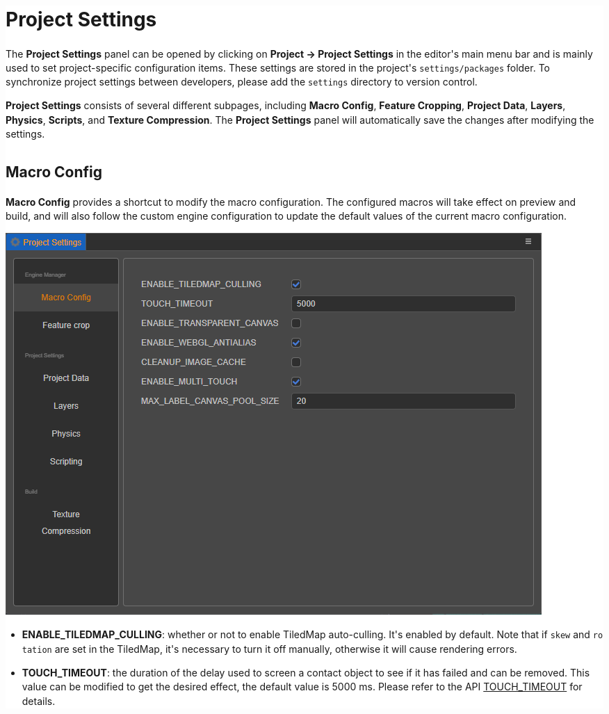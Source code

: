 # Project Settings

The **Project Settings** panel can be opened by clicking on **Project -> Project Settings** in the editor's main menu bar and is mainly used to set project-specific configuration items. These settings are stored in the project's `settings/packages` folder. To synchronize project settings between developers, please add the `settings` directory to version control.

**Project Settings** consists of several different subpages, including **Macro Config**, **Feature Cropping**, **Project Data**, **Layers**, **Physics**, **Scripts**, and **Texture Compression**. The **Project Settings** panel will automatically save the changes after modifying the settings.

## Macro Config

**Macro Config** provides a shortcut to modify the macro configuration. The configured macros will take effect on preview and build, and will also follow the custom engine configuration to update the default values of the current macro configuration.

![macro](./index/macro.png)

- **ENABLE_TILEDMAP_CULLING**: whether or not to enable TiledMap auto-culling. It's enabled by default. Note that if `skew` and `rotation` are set in the TiledMap, it's necessary to turn it off manually, otherwise it will cause rendering errors.

- **TOUCH_TIMEOUT**: the duration of the delay used to screen a contact object to see if it has failed and can be removed. This value can be modified to get the desired effect, the default value is 5000 ms. Please refer to the API [TOUCH_TIMEOUT](__APIDOC__/en/modules/core.html#macro-1.touch_timeout) for details.
